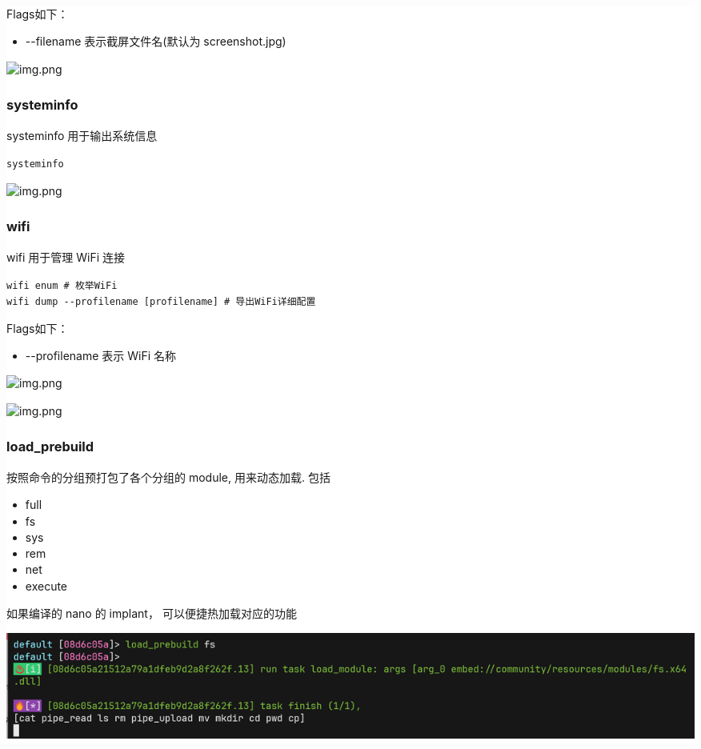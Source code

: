 Flags如下：
- --filename 表示截屏文件名(默认为 screenshot.jpg)

![img.png](../../assets/embed/usage/screenshot_tui.png)

### systeminfo

systeminfo 用于输出系统信息

```
systeminfo
```

![img.png](../../assets/embed/usage/systeminfo_tui.png)

### wifi

wifi 用于管理 WiFi 连接

```
wifi enum # 枚举WiFi
wifi dump --profilename [profilename] # 导出WiFi详细配置
```

Flags如下：
- --profilename 表示 WiFi 名称

![img.png](../../assets/embed/usage/wifi_enum_tui.png)

![img.png](../../assets/embed/usage/wifi_dump.png)

### load_prebuild

按照命令的分组预打包了各个分组的 module, 用来动态加载. 包括

- full
- fs
- sys
- rem
- net
- execute

如果编译的 nano 的 implant， 可以便捷热加载对应的功能

![](/IoM/assets/Pasted%20image%2020250710034218.png)
